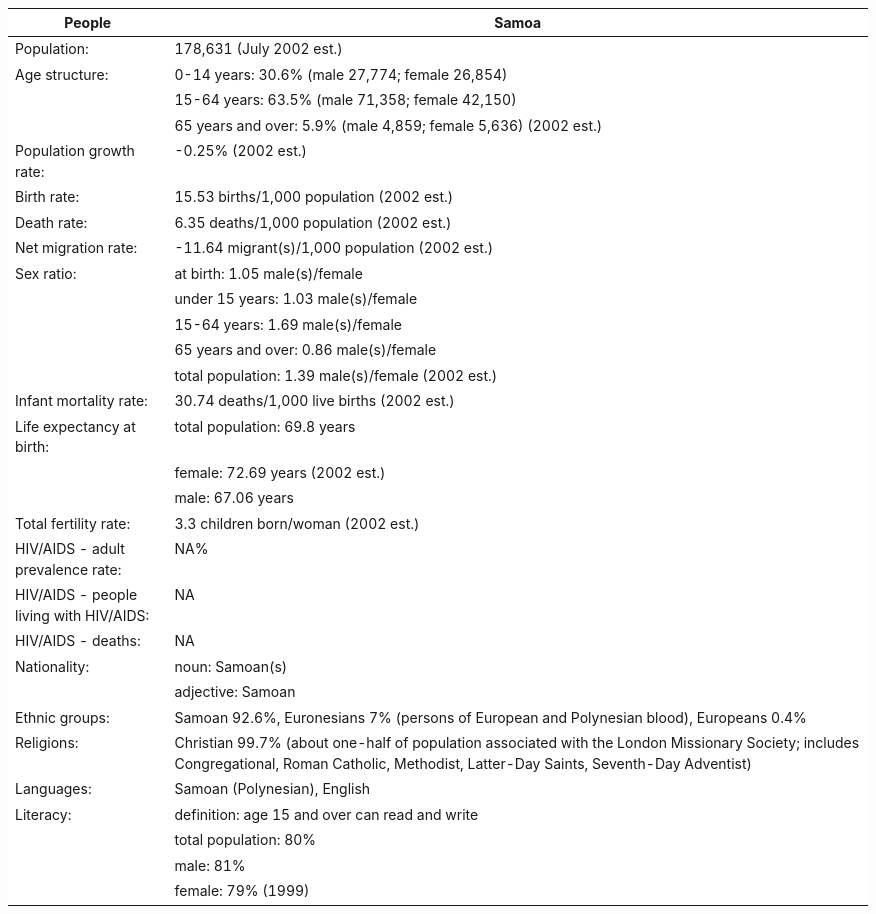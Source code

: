 | People | Samoa |
| --- | --- |
| Population: | 178,631 (July 2002 est.) |
| Age structure: | 0-14 years: 30.6% (male 27,774; female 26,854) |
| | 15-64 years: 63.5% (male 71,358; female 42,150) |
| | 65 years and over: 5.9% (male 4,859; female 5,636) (2002 est.) |
| Population growth rate: | -0.25% (2002 est.) |
| Birth rate: | 15.53 births/1,000 population (2002 est.) |
| Death rate: | 6.35 deaths/1,000 population (2002 est.) |
| Net migration rate: | -11.64 migrant(s)/1,000 population (2002 est.) |
| Sex ratio: | at birth: 1.05 male(s)/female |
| | under 15 years: 1.03 male(s)/female |
| | 15-64 years: 1.69 male(s)/female |
| | 65 years and over: 0.86 male(s)/female |
| | total population: 1.39 male(s)/female (2002 est.) |
| Infant mortality rate: | 30.74 deaths/1,000 live births (2002 est.) |
| Life expectancy at birth: | total population: 69.8 years |
| | female: 72.69 years (2002 est.) |
| | male: 67.06 years |
| Total fertility rate: | 3.3 children born/woman (2002 est.) |
| HIV/AIDS - adult prevalence rate: | NA% |
| HIV/AIDS - people living with HIV/AIDS: | NA |
| HIV/AIDS - deaths: | NA |
| Nationality: | noun: Samoan(s) |
| | adjective: Samoan |
| Ethnic groups: | Samoan 92.6%, Euronesians 7% (persons of European and Polynesian blood), Europeans 0.4% |
| Religions: | Christian 99.7% (about one-half of population associated with the London Missionary Society; includes Congregational, Roman Catholic, Methodist, Latter-Day Saints, Seventh-Day Adventist) |
| Languages: | Samoan (Polynesian), English |
| Literacy: | definition: age 15 and over can read and write |
| | total population: 80% |
| | male: 81% |
| | female: 79% (1999) |

